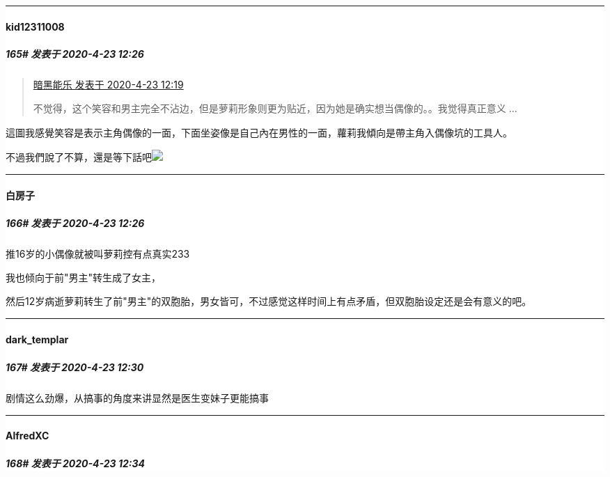





-----

####  kid12311008  
##### 165#       发表于 2020-4-23 12:26



<blockquote><a href="httphttps://bbs.saraba1st.com/2b/forum.php?mod=redirect&amp;goto=findpost&amp;pid=47174179&amp;ptid=1922178" target="_blank">暗黑能乐 发表于 2020-4-23 12:19</a>

不觉得，这个笑容和男主完全不沾边，但是萝莉形象则更为贴近，因为她是确实想当偶像的。。我觉得真正意义 ...</blockquote>
這圖我感覺笑容是表示主角偶像的一面，下面坐姿像是自己內在男性的一面，蘿莉我傾向是帶主角入偶像坑的工具人。

不過我們說了不算，還是等下話吧<img src="https://static.saraba1st.com/image/smiley/face2017/068.png" referrerpolicy="no-referrer">







-----

####  白房子  
##### 166#       发表于 2020-4-23 12:26




推16岁的小偶像就被叫萝莉控有点真实233


我也倾向于前"男主"转生成了女主，

然后12岁病逝萝莉转生了前"男主"的双胞胎，男女皆可，不过感觉这样时间上有点矛盾，但双胞胎设定还是会有意义的吧。







-----

####  dark_templar  
##### 167#       发表于 2020-4-23 12:30




剧情这么劲爆，从搞事的角度来讲显然是医生变妹子更能搞事







-----

####  AlfredXC  
##### 168#       发表于 2020-4-23 12:34
